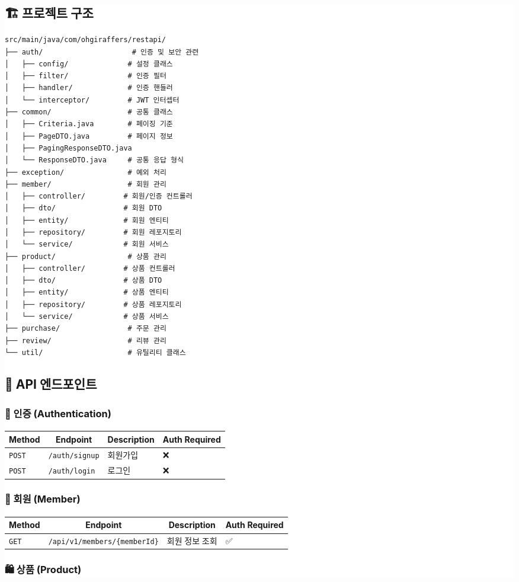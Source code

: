 ## 🏗️ 프로젝트 구조

```
src/main/java/com/ohgiraffers/restapi/
├── auth/                     # 인증 및 보안 관련
│   ├── config/              # 설정 클래스
│   ├── filter/              # 인증 필터
│   ├── handler/             # 인증 핸들러
│   └── interceptor/         # JWT 인터셉터
├── common/                  # 공통 클래스
│   ├── Criteria.java        # 페이징 기준
│   ├── PageDTO.java         # 페이지 정보
│   ├── PagingResponseDTO.java
│   └── ResponseDTO.java     # 공통 응답 형식
├── exception/               # 예외 처리
├── member/                  # 회원 관리
│   ├── controller/         # 회원/인증 컨트롤러
│   ├── dto/                # 회원 DTO
│   ├── entity/             # 회원 엔티티
│   ├── repository/         # 회원 레포지토리
│   └── service/            # 회원 서비스
├── product/                 # 상품 관리
│   ├── controller/         # 상품 컨트롤러
│   ├── dto/                # 상품 DTO
│   ├── entity/             # 상품 엔티티
│   ├── repository/         # 상품 레포지토리
│   └── service/            # 상품 서비스
├── purchase/                # 주문 관리
├── review/                  # 리뷰 관리
└── util/                    # 유틸리티 클래스
```

## 🔌 API 엔드포인트

### 🔐 인증 (Authentication)

| Method | Endpoint       | Description | Auth Required |
| ------ | -------------- | ----------- | ------------- |
| `POST` | `/auth/signup` | 회원가입    | ❌            |
| `POST` | `/auth/login`  | 로그인      | ❌            |

### 👤 회원 (Member)

| Method | Endpoint                     | Description    | Auth Required |
| ------ | ---------------------------- | -------------- | ------------- |
| `GET`  | `/api/v1/members/{memberId}` | 회원 정보 조회 | ✅            |

### 🛍️ 상품 (Product)
